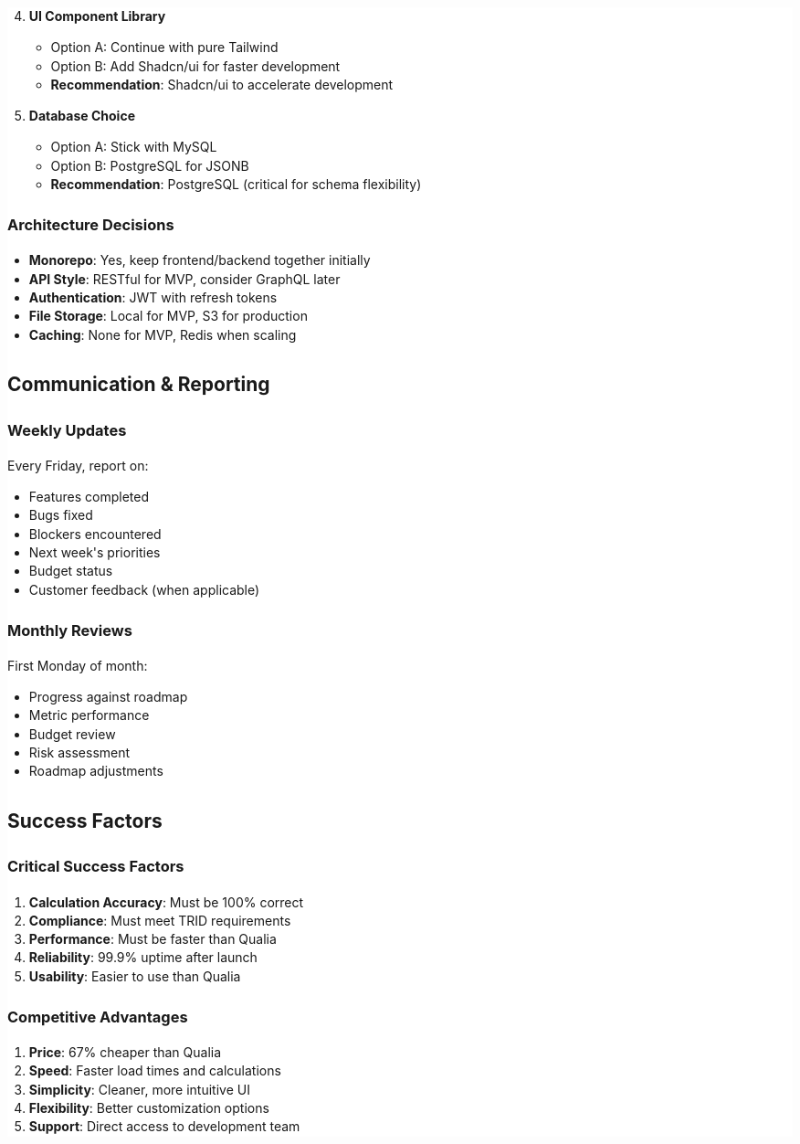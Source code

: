 4. **UI Component Library**
   - Option A: Continue with pure Tailwind
   - Option B: Add Shadcn/ui for faster development
   - **Recommendation**: Shadcn/ui to accelerate development

5. **Database Choice**
   - Option A: Stick with MySQL
   - Option B: PostgreSQL for JSONB
   - **Recommendation**: PostgreSQL (critical for schema flexibility)

### Architecture Decisions
- **Monorepo**: Yes, keep frontend/backend together initially
- **API Style**: RESTful for MVP, consider GraphQL later
- **Authentication**: JWT with refresh tokens
- **File Storage**: Local for MVP, S3 for production
- **Caching**: None for MVP, Redis when scaling

## Communication & Reporting

### Weekly Updates
Every Friday, report on:
- Features completed
- Bugs fixed
- Blockers encountered
- Next week's priorities
- Budget status
- Customer feedback (when applicable)

### Monthly Reviews
First Monday of month:
- Progress against roadmap
- Metric performance
- Budget review
- Risk assessment
- Roadmap adjustments

## Success Factors

### Critical Success Factors
1. **Calculation Accuracy**: Must be 100% correct
2. **Compliance**: Must meet TRID requirements
3. **Performance**: Must be faster than Qualia
4. **Reliability**: 99.9% uptime after launch
5. **Usability**: Easier to use than Qualia

### Competitive Advantages
1. **Price**: 67% cheaper than Qualia
2. **Speed**: Faster load times and calculations
3. **Simplicity**: Cleaner, more intuitive UI
4. **Flexibility**: Better customization options
5. **Support**: Direct access to development team
